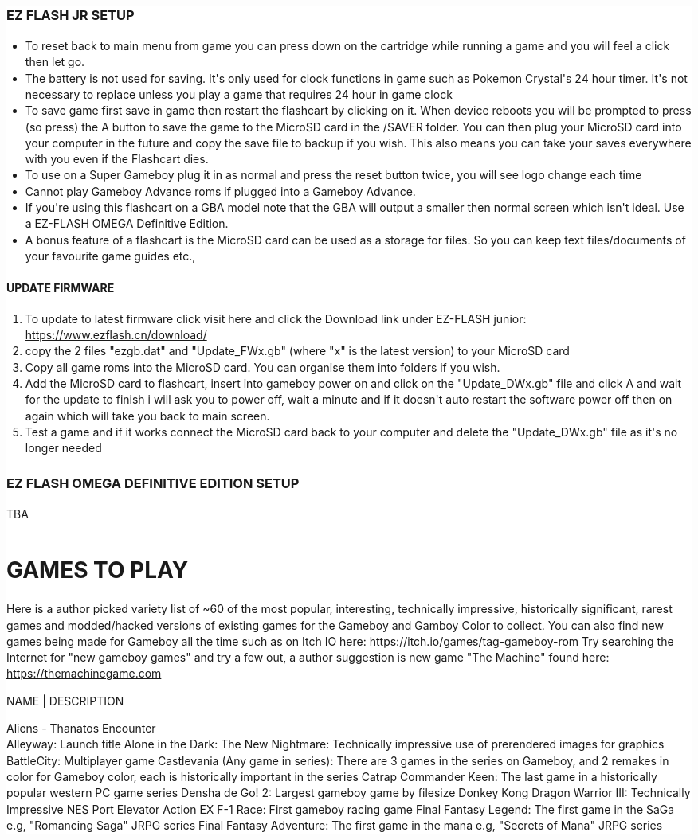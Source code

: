 ### EZ FLASH JR SETUP

* To reset back to main menu from game you can press down on the cartridge while running a game and you will feel a click then let go.
* The battery is not used for saving. It's only used for clock functions in game such as Pokemon Crystal's 24 hour timer. It's not necessary to replace unless
you play a game that requires 24 hour in game clock
* To save game first save in game then restart the flashcart by clicking on it. When device reboots you will be prompted to press (so press) the A button to save
the game to the MicroSD card in the /SAVER folder. You can then plug your MicroSD card into your computer in the future and copy the save file to backup if you wish.
This also means you can take your saves everywhere with you even if the Flashcart dies.
* To use on a Super Gameboy plug it in as normal and press the reset button twice, you will see logo change each time
* Cannot play Gameboy Advance roms if plugged into a Gameboy Advance.
* If you're using this flashcart on a GBA model note that the GBA will output a smaller then normal screen which isn't ideal. Use a EZ-FLASH OMEGA Definitive Edition.
* A bonus feature of a flashcart is the MicroSD card can be used as a storage for files. So you can keep text files/documents of your favourite game guides etc.,

#### UPDATE FIRMWARE

1. To update to latest firmware click visit here and click the Download link under EZ-FLASH junior: https://www.ezflash.cn/download/
2. copy the 2 files "ezgb.dat" and "Update_FWx.gb" (where "x" is the latest version) to your MicroSD card
3. Copy all game roms into the MicroSD card. You can organise them into folders if you wish.
3. Add the MicroSD card to flashcart, insert into gameboy power on and click on the "Update_DWx.gb" file and click A and wait for the update to finish
i will ask you to power off, wait a minute and if it doesn't auto restart the software power off then on again which will take you back to main screen.
5. Test a game and if it works connect the MicroSD card back to your computer and delete the "Update_DWx.gb" file as it's no longer needed

### EZ FLASH OMEGA DEFINITIVE EDITION SETUP

TBA

# GAMES TO PLAY

Here is a author picked variety list of ~60 of the most popular, interesting, technically impressive, historically significant, rarest games and modded/hacked versions of
existing games for the Gameboy and Gamboy Color to collect. You can also find new games being made for Gameboy all the time such as on Itch IO here: https://itch.io/games/tag-gameboy-rom
Try searching the Internet for "new gameboy games" and try a few out, a author suggestion is new game "The Machine" found here: https://themachinegame.com

NAME | DESCRIPTION

Aliens - Thanatos Encounter                      
Alleyway: Launch title
Alone in the Dark: The New Nightmare: Technically impressive use of prerendered images for graphics
BattleCity: Multiplayer game
Castlevania (Any game in series): There are 3 games in the series on Gameboy, and 2 remakes in color for Gameboy color, each is historically important in the series
Catrap
Commander Keen: The last game in a historically popular western PC game series
Densha de Go! 2: Largest gameboy game by filesize
Donkey Kong
Dragon Warrior III: Technically Impressive NES Port
Elevator Action EX
F-1 Race: First gameboy racing game
Final Fantasy Legend: The first game in the SaGa e.g, "Romancing Saga" JRPG series 
Final Fantasy Adventure: The first game in the mana e.g, "Secrets of Mana" JRPG series